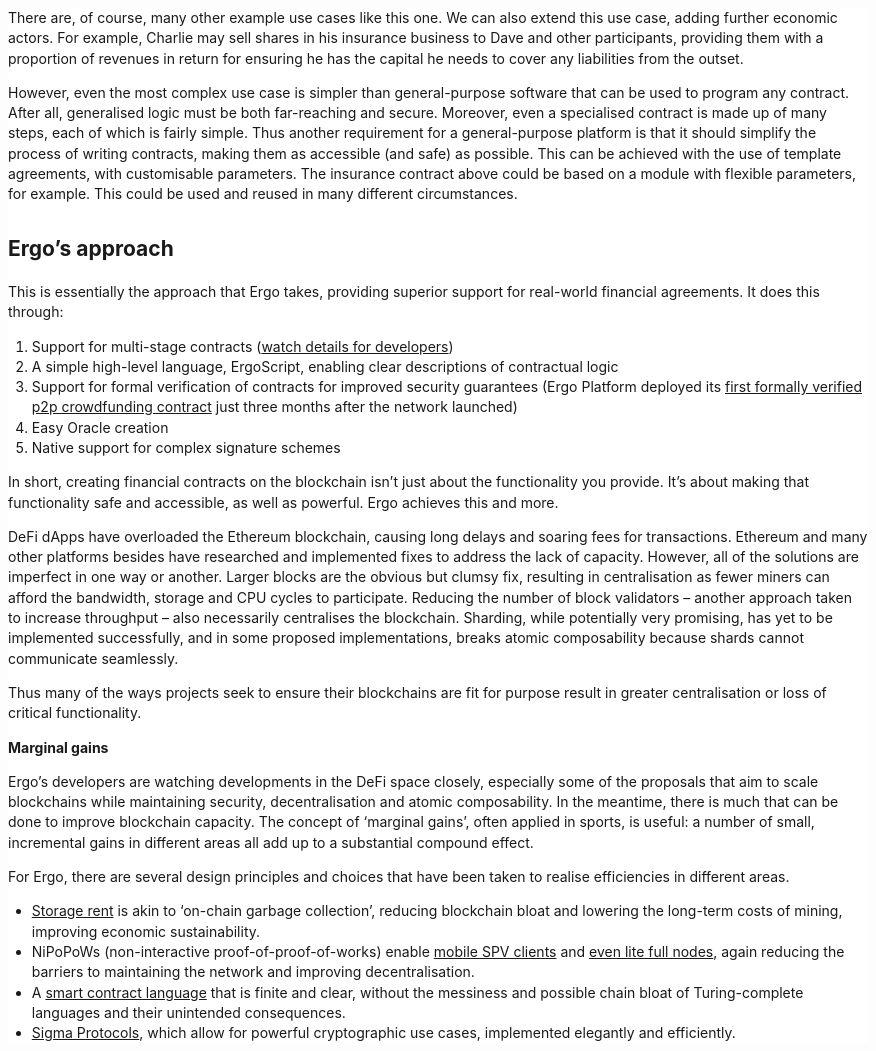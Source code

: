 There are, of course, many other example use cases like this one. We can also extend this use case, adding further economic actors. For example, Charlie may sell shares in his insurance business to Dave and other participants, providing them with a proportion of revenues in return for ensuring he has the capital he needs to cover any liabilities from the outset.

However, even the most complex use case is simpler than general-purpose software that can be used to program any contract. After all, generalised logic must be both far-reaching and secure. Moreover, even a specialised contract is made up of many steps, each of which is fairly simple. Thus another requirement for a general-purpose platform is that it should simplify the process of writing contracts, making them as accessible (and safe) as possible. This can be achieved with the use of template agreements, with customisable parameters. The insurance contract above could be based on a module with flexible parameters, for example. This could be used and reused in many different circumstances.

## Ergo’s approach

This is essentially the approach that Ergo takes, providing superior support for real-world financial agreements. It does this through:

1. Support for multi-stage contracts ([watch details for developers](https://www.youtube.com/watch?v=g3FlM_WOwBU))
2. A simple high-level language, ErgoScript, enabling clear descriptions of contractual logic
3. Support for formal verification of contracts for improved security guarantees (Ergo Platform deployed its [first formally verified p2p crowdfunding contract](https://twitter.com/chepurnoy/status/1239936086106935296) just three months after the network launched)
4. Easy Oracle creation
5. Native support for complex signature schemes

In short, creating financial contracts on the blockchain isn’t just about the functionality you provide. It’s about making that functionality safe and accessible, as well as powerful. Ergo achieves this and more.

DeFi dApps have overloaded the Ethereum blockchain, causing long delays and soaring fees for transactions. Ethereum and many other platforms besides have researched and implemented fixes to address the lack of capacity. However, all of the solutions are imperfect in one way or another. Larger blocks are the obvious but clumsy fix, resulting in centralisation as fewer miners can afford the bandwidth, storage and CPU cycles to participate. Reducing the number of block validators – another approach taken to increase throughput – also necessarily centralises the blockchain. Sharding, while potentially very promising, has yet to be implemented successfully, and in some proposed implementations, breaks atomic composability because shards cannot communicate seamlessly.

Thus many of the ways projects seek to ensure their blockchains are fit for purpose result in greater centralisation or loss of critical functionality. 

**Marginal gains**

Ergo’s developers are watching developments in the DeFi space closely, especially some of the proposals that aim to scale blockchains while maintaining security, decentralisation and atomic composability. In the meantime, there is much that can be done to improve blockchain capacity. The concept of ‘marginal gains’, often applied in sports, is useful: a number of small, incremental gains in different areas all add up to a substantial compound effect.

For Ergo, there are several design principles and choices that have been taken to realise efficiencies in different areas.

* [Storage rent](https://ergoplatform.org/en/blog/2020_04_21_ergo_positioning/) is akin to ‘on-chain garbage collection’, reducing blockchain bloat and lowering the long-term costs of mining, improving economic sustainability.
* NiPoPoWs (non-interactive proof-of-proof-of-works) enable [mobile SPV clients](https://ergoplatform.org/en/blog/2020_05_1_spv_security/) and [even lite full nodes](https://ergoplatform.org/en/blog/2020_05_08_lite_full_nodes/), again reducing the barriers to maintaining the network and improving decentralisation.
* A [smart contract language](https://ergoplatform.org/docs/ErgoScript.pdf) that is finite and clear, without the messiness and possible chain bloat of Turing-complete languages and their unintended consequences.
* [Sigma Protocols](https://ergoplatform.org/en/blog/2020_03_16_ergo_sigma/), which allow for powerful cryptographic use cases, implemented elegantly and efficiently.
